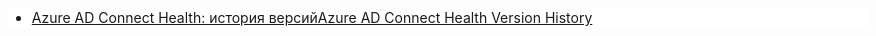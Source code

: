 * [<span data-ttu-id="3b2e5-242">Azure AD Connect Health: история версий</span><span class="sxs-lookup"><span data-stu-id="3b2e5-242">Azure AD Connect Health Version History</span></span>](active-directory-aadconnect-health-version-history.md)